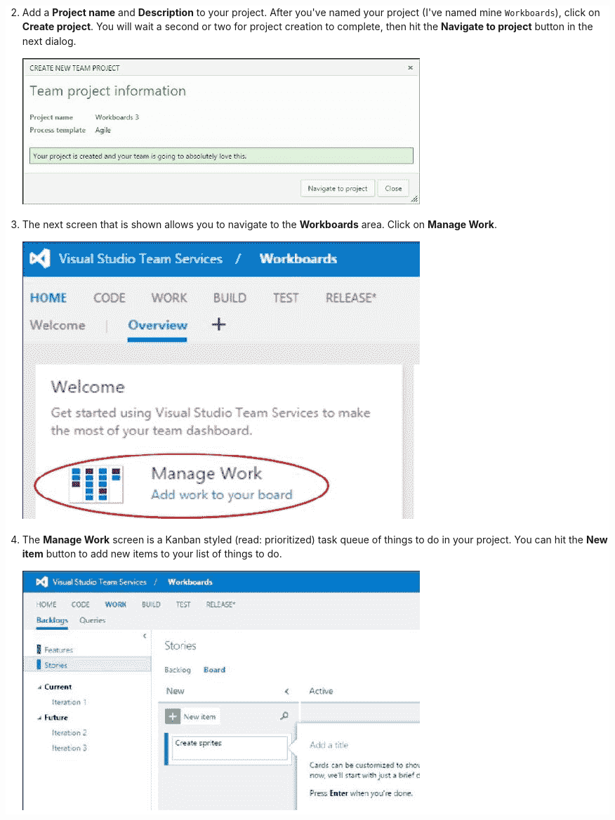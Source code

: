 2.  Add a **Project name** and **Description** to your project. After you've named your project (I've named mine `Workboards`), click on **Create project**. You will wait a second or two for project creation to complete, then hit the **Navigate to project** button in the next dialog.

    ![How to do it...](img/00045.jpeg)

3.  The next screen that is shown allows you to navigate to the **Workboards** area. Click on **Manage Work**.

    ![How to do it...](img/00046.jpeg)

4.  The **Manage Work** screen is a Kanban styled (read: prioritized) task queue of things to do in your project. You can hit the **New item** button to add new items to your list of things to do.

    ![How to do it...](img/00047.jpeg)
